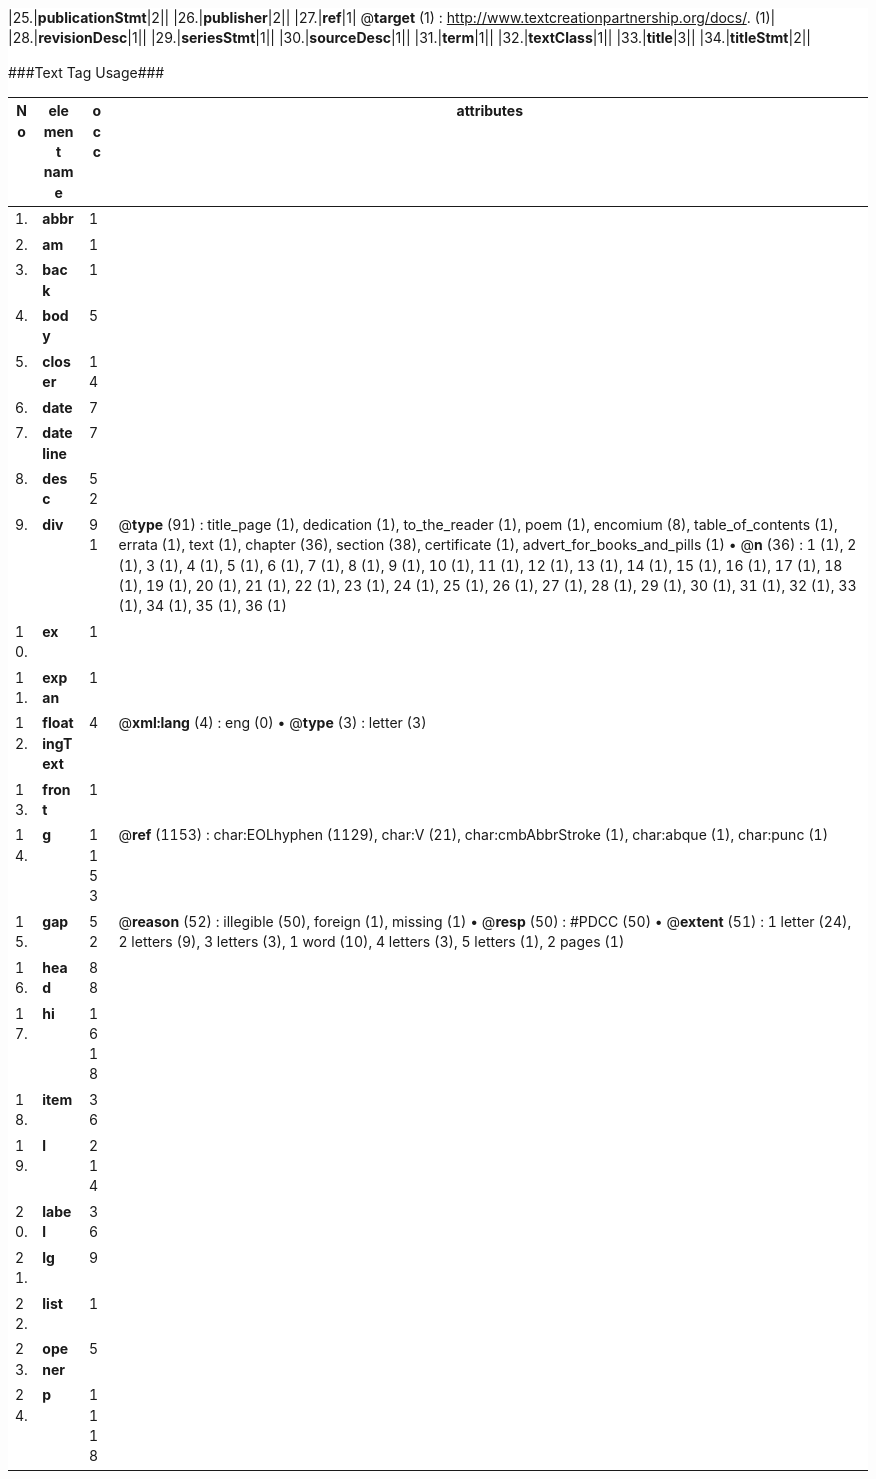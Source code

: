 |25.|__publicationStmt__|2||
|26.|__publisher__|2||
|27.|__ref__|1| @__target__ (1) : http://www.textcreationpartnership.org/docs/. (1)|
|28.|__revisionDesc__|1||
|29.|__seriesStmt__|1||
|30.|__sourceDesc__|1||
|31.|__term__|1||
|32.|__textClass__|1||
|33.|__title__|3||
|34.|__titleStmt__|2||


###Text Tag Usage###

|No|element name|occ|attributes|
|---|---|---|---|
|1.|__abbr__|1||
|2.|__am__|1||
|3.|__back__|1||
|4.|__body__|5||
|5.|__closer__|14||
|6.|__date__|7||
|7.|__dateline__|7||
|8.|__desc__|52||
|9.|__div__|91| @__type__ (91) : title_page (1), dedication (1), to_the_reader (1), poem (1), encomium (8), table_of_contents (1), errata (1), text (1), chapter (36), section (38), certificate (1), advert_for_books_and_pills (1)  •  @__n__ (36) : 1 (1), 2 (1), 3 (1), 4 (1), 5 (1), 6 (1), 7 (1), 8 (1), 9 (1), 10 (1), 11 (1), 12 (1), 13 (1), 14 (1), 15 (1), 16 (1), 17 (1), 18 (1), 19 (1), 20 (1), 21 (1), 22 (1), 23 (1), 24 (1), 25 (1), 26 (1), 27 (1), 28 (1), 29 (1), 30 (1), 31 (1), 32 (1), 33 (1), 34 (1), 35 (1), 36 (1)|
|10.|__ex__|1||
|11.|__expan__|1||
|12.|__floatingText__|4| @__xml:lang__ (4) : eng (0)  •  @__type__ (3) : letter (3)|
|13.|__front__|1||
|14.|__g__|1153| @__ref__ (1153) : char:EOLhyphen (1129), char:V (21), char:cmbAbbrStroke (1), char:abque (1), char:punc (1)|
|15.|__gap__|52| @__reason__ (52) : illegible (50), foreign (1), missing (1)  •  @__resp__ (50) : #PDCC (50)  •  @__extent__ (51) : 1 letter (24), 2 letters (9), 3 letters (3), 1 word (10), 4 letters (3), 5 letters (1), 2 pages (1)|
|16.|__head__|88||
|17.|__hi__|1618||
|18.|__item__|36||
|19.|__l__|214||
|20.|__label__|36||
|21.|__lg__|9||
|22.|__list__|1||
|23.|__opener__|5||
|24.|__p__|1118||
